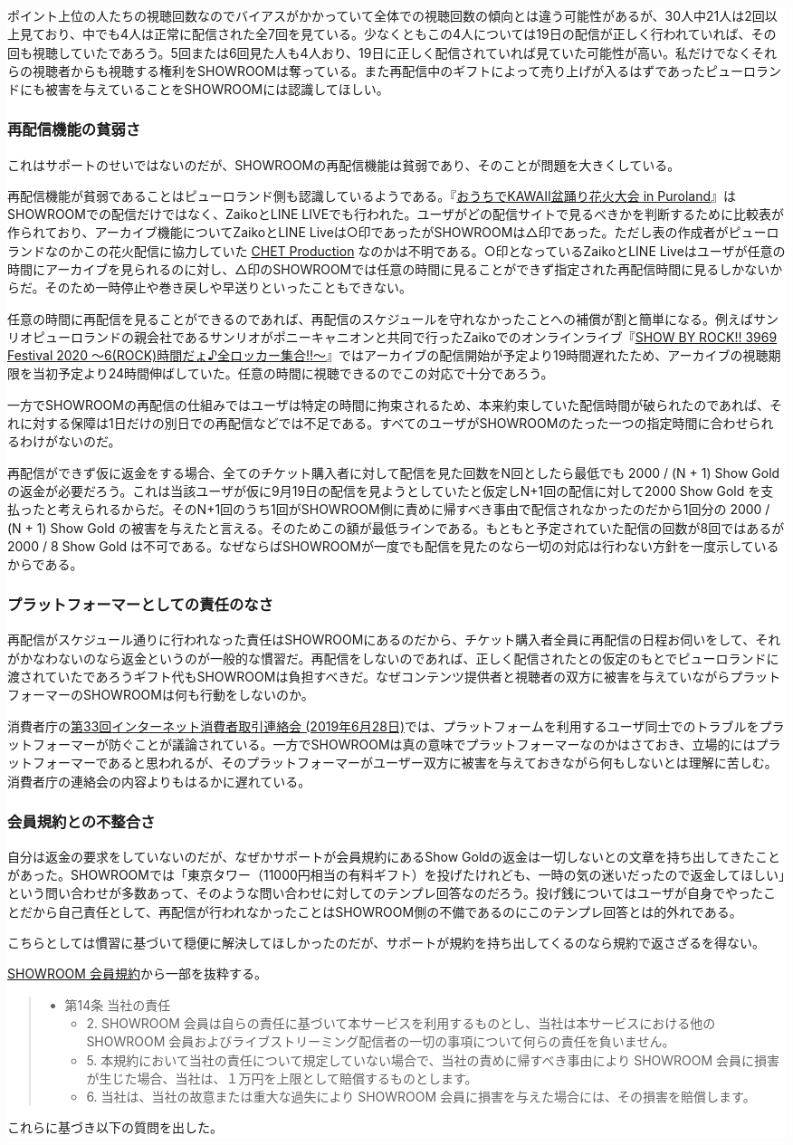 ポイント上位の人たちの視聴回数なのでバイアスがかかっていて全体での視聴回数の傾向とは違う可能性があるが、30人中21人は2回以上見ており、中でも4人は正常に配信された全7回を見ている。少なくともこの4人については19日の配信が正しく行われていれば、その回も視聴していたであろう。5回または6回見た人も4人おり、19日に正しく配信されていれば見ていた可能性が高い。私だけでなくそれらの視聴者からも視聴する権利をSHOWROOMは奪っている。また再配信中のギフトによって売り上げが入るはずであったピューロランドにも被害を与えていることをSHOWROOMには認識してほしい。

### 再配信機能の貧弱さ

これはサポートのせいではないのだが、SHOWROOMの再配信機能は貧弱であり、そのことが問題を大きくしている。

再配信機能が貧弱であることはピューロランド側も認識しているようである。『[おうちでKAWAII盆踊り花火大会 in Puroland](https://web.archive.org/web/20200823090420/https://www.puroland.jp/liveshow/online_fireworks/)』はSHOWROOMでの配信だけではなく、ZaikoとLINE LIVEでも行われた。ユーザがどの配信サイトで見るべきかを判断するために比較表が作られており、アーカイブ機能についてZaikoとLINE Liveは○印であったがSHOWROOMは△印であった。ただし表の作成者がピューロランドなのかこの花火配信に協力していた [CHET Production](https://production.chet.co.jp/) なのかは不明である。○印となっているZaikoとLINE Liveはユーザが任意の時間にアーカイブを見られるのに対し、△印のSHOWROOMでは任意の時間に見ることができず指定された再配信時間に見るしかないからだ。そのため一時停止や巻き戻しや早送りといったこともできない。

任意の時間に再配信を見ることができるのであれば、再配信のスケジュールを守れなかったことへの補償が割と簡単になる。例えばサンリオピューロランドの親会社であるサンリオがポニーキャニオンと共同で行ったZaikoでのオンラインライブ『[SHOW BY ROCK!! 3969 Festival 2020 〜6(ROCK)時間だょ♪全ロッカー集合!!〜](https://ponycanyon.zaiko.io/e/showbyrock0927)』ではアーカイブの配信開始が予定より19時間遅れたため、アーカイブの視聴期限を当初予定より24時間伸ばしていた。任意の時間に視聴できるのでこの対応で十分であろう。

一方でSHOWROOMの再配信の仕組みではユーザは特定の時間に拘束されるため、本来約束していた配信時間が破られたのであれば、それに対する保障は1日だけの別日での再配信などでは不足である。すべてのユーザがSHOWROOMのたった一つの指定時間に合わせられるわけがないのだ。

再配信ができず仮に返金をする場合、全てのチケット購入者に対して配信を見た回数をN回としたら最低でも 2000 / (N + 1) Show Gold の返金が必要だろう。これは当該ユーザが仮に9月19日の配信を見ようとしていたと仮定しN+1回の配信に対して2000 Show Gold を支払ったと考えられるからだ。そのN+1回のうち1回がSHOWROOM側に責めに帰すべき事由で配信されなかったのだから1回分の 2000 / (N + 1) Show Gold の被害を与えたと言える。そのためこの額が最低ラインである。もともと予定されていた配信の回数が8回ではあるが 2000 / 8 Show Gold は不可である。なぜならばSHOWROOMが一度でも配信を見たのなら一切の対応は行わない方針を一度示しているからである。

### プラットフォーマーとしての責任のなさ

再配信がスケジュール通りに行われなった責任はSHOWROOMにあるのだから、チケット購入者全員に再配信の日程お伺いをして、それがかなわないのなら返金というのが一般的な慣習だ。再配信をしないのであれば、正しく配信されたとの仮定のもとでピューロランドに渡されていたであろうギフト代もSHOWROOMは負担すべきだ。なぜコンテンツ提供者と視聴者の双方に被害を与えていながらプラットフォーマーのSHOWROOMは何も行動をしないのか。

消費者庁の[第33回インターネット消費者取引連絡会 (2019年6月28日)](https://www.caa.go.jp/policies/policy/consumer_policy/meeting_materials/review_meeting_002/018567.html)では、プラットフォームを利用するユーザ同士でのトラブルをプラットフォーマーが防ぐことが議論されている。一方でSHOWROOMは真の意味でプラットフォーマーなのかはさておき、立場的にはプラットフォーマーであると思われるが、そのプラットフォーマーがユーザー双方に被害を与えておきながら何もしないとは理解に苦しむ。消費者庁の連絡会の内容よりもはるかに遅れている。

### 会員規約との不整合さ

自分は返金の要求をしていないのだが、なぜかサポートが会員規約にあるShow Goldの返金は一切しないとの文章を持ち出してきたことがあった。SHOWROOMでは「東京タワー（11000円相当の有料ギフト）を投げたけれども、一時の気の迷いだったので返金してほしい」という問い合わせが多数あって、そのような問い合わせに対してのテンプレ回答なのだろう。投げ銭についてはユーザが自身でやったことだから自己責任として、再配信が行われなかったことはSHOWROOM側の不備であるのにこのテンプレ回答とは的外れである。

こちらとしては慣習に基づいて穏便に解決してほしかったのだが、サポートが規約を持ち出してくるのなら規約で返さざるを得ない。

[SHOWROOM 会員規約](https://www.showroom-live.com/s/terms)から一部を抜粋する。

> - 第14条 当社の責任
>   - 2\. SHOWROOM 会員は自らの責任に基づいて本サービスを利用するものとし、当社は本サービスにおける他の SHOWROOM 会員およびライブストリーミング配信者の一切の事項について何らの責任を負いません。
>   - 5\. 本規約において当社の責任について規定していない場合で、当社の責めに帰すべき事由により SHOWROOM 会員に損害が生じた場合、当社は、１万円を上限として賠償するものとします。
>   - 6\. 当社は、当社の故意または重大な過失により SHOWROOM 会員に損害を与えた場合には、その損害を賠償します。

これらに基づき以下の質問を出した。
